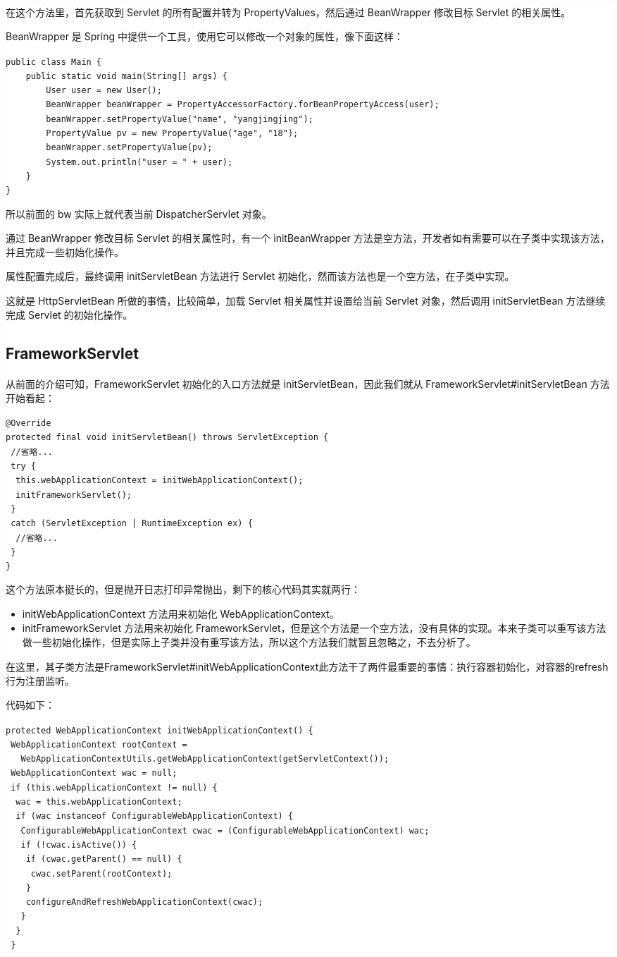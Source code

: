 ```
```
在这个方法里，首先获取到 Servlet 的所有配置并转为 PropertyValues，然后通过 BeanWrapper 修改目标 Servlet 的相关属性。

BeanWrapper 是 Spring 中提供一个工具，使用它可以修改一个对象的属性，像下面这样：
```
public class Main {
    public static void main(String[] args) {
        User user = new User();
        BeanWrapper beanWrapper = PropertyAccessorFactory.forBeanPropertyAccess(user);
        beanWrapper.setPropertyValue("name", "yangjingjing");
        PropertyValue pv = new PropertyValue("age", "18");
        beanWrapper.setPropertyValue(pv);
        System.out.println("user = " + user);
    }
}
```
所以前面的 bw 实际上就代表当前 DispatcherServlet 对象。

通过 BeanWrapper 修改目标 Servlet 的相关属性时，有一个 initBeanWrapper 方法是空方法，开发者如有需要可以在子类中实现该方法，并且完成一些初始化操作。

属性配置完成后，最终调用 initServletBean 方法进行 Servlet 初始化，然而该方法也是一个空方法，在子类中实现。

这就是 HttpServletBean 所做的事情，比较简单，加载 Servlet 相关属性并设置给当前 Servlet 对象，然后调用 initServletBean 方法继续完成 Servlet 的初始化操作。

## FrameworkServlet
从前面的介绍可知，FrameworkServlet 初始化的入口方法就是 initServletBean，因此我们就从 FrameworkServlet#initServletBean 方法开始看起：
```
@Override
protected final void initServletBean() throws ServletException {
 //省略...
 try {
  this.webApplicationContext = initWebApplicationContext();
  initFrameworkServlet();
 }
 catch (ServletException | RuntimeException ex) {
  //省略...
 }
}
```
这个方法原本挺长的，但是抛开日志打印异常抛出，剩下的核心代码其实就两行：
- initWebApplicationContext 方法用来初始化 WebApplicationContext。
- initFrameworkServlet 方法用来初始化 FrameworkServlet，但是这个方法是一个空方法，没有具体的实现。本来子类可以重写该方法做一些初始化操作，但是实际上子类并没有重写该方法，所以这个方法我们就暂且忽略之，不去分析了。

在这里，其子类方法是FrameworkServlet#initWebApplicationContext此方法干了两件最重要的事情：执行容器初始化，对容器的refresh行为注册监听。

代码如下：
```
protected WebApplicationContext initWebApplicationContext() {
 WebApplicationContext rootContext =
   WebApplicationContextUtils.getWebApplicationContext(getServletContext());
 WebApplicationContext wac = null;
 if (this.webApplicationContext != null) {
  wac = this.webApplicationContext;
  if (wac instanceof ConfigurableWebApplicationContext) {
   ConfigurableWebApplicationContext cwac = (ConfigurableWebApplicationContext) wac;
   if (!cwac.isActive()) {
    if (cwac.getParent() == null) {
     cwac.setParent(rootContext);
    }
    configureAndRefreshWebApplicationContext(cwac);
   }
  }
 }
```